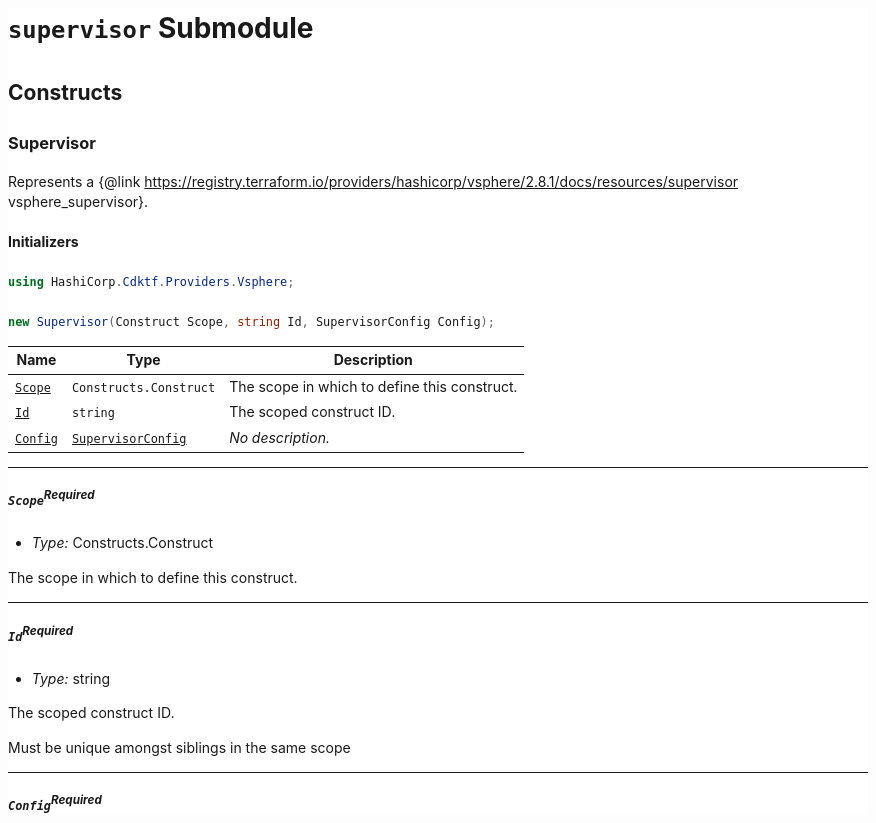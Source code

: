 # `supervisor` Submodule <a name="`supervisor` Submodule" id="@cdktf/provider-vsphere.supervisor"></a>

## Constructs <a name="Constructs" id="Constructs"></a>

### Supervisor <a name="Supervisor" id="@cdktf/provider-vsphere.supervisor.Supervisor"></a>

Represents a {@link https://registry.terraform.io/providers/hashicorp/vsphere/2.8.1/docs/resources/supervisor vsphere_supervisor}.

#### Initializers <a name="Initializers" id="@cdktf/provider-vsphere.supervisor.Supervisor.Initializer"></a>

```csharp
using HashiCorp.Cdktf.Providers.Vsphere;

new Supervisor(Construct Scope, string Id, SupervisorConfig Config);
```

| **Name** | **Type** | **Description** |
| --- | --- | --- |
| <code><a href="#@cdktf/provider-vsphere.supervisor.Supervisor.Initializer.parameter.scope">Scope</a></code> | <code>Constructs.Construct</code> | The scope in which to define this construct. |
| <code><a href="#@cdktf/provider-vsphere.supervisor.Supervisor.Initializer.parameter.id">Id</a></code> | <code>string</code> | The scoped construct ID. |
| <code><a href="#@cdktf/provider-vsphere.supervisor.Supervisor.Initializer.parameter.config">Config</a></code> | <code><a href="#@cdktf/provider-vsphere.supervisor.SupervisorConfig">SupervisorConfig</a></code> | *No description.* |

---

##### `Scope`<sup>Required</sup> <a name="Scope" id="@cdktf/provider-vsphere.supervisor.Supervisor.Initializer.parameter.scope"></a>

- *Type:* Constructs.Construct

The scope in which to define this construct.

---

##### `Id`<sup>Required</sup> <a name="Id" id="@cdktf/provider-vsphere.supervisor.Supervisor.Initializer.parameter.id"></a>

- *Type:* string

The scoped construct ID.

Must be unique amongst siblings in the same scope

---

##### `Config`<sup>Required</sup> <a name="Config" id="@cdktf/provider-vsphere.supervisor.Supervisor.Initializer.parameter.config"></a>
